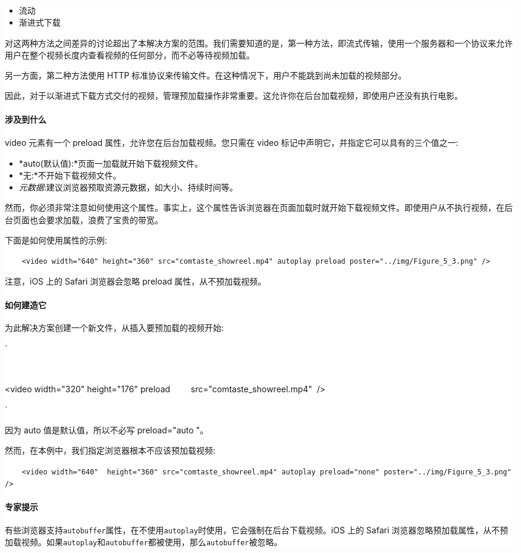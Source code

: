 *   流动
*   渐进式下载

对这两种方法之间差异的讨论超出了本解决方案的范围。我们需要知道的是，第一种方法，即流式传输，使用一个服务器和一个协议来允许用户在整个视频长度内查看视频的任何部分，而不必等待视频加载。

另一方面，第二种方法使用 HTTP 标准协议来传输文件。在这种情况下，用户不能跳到尚未加载的视频部分。

因此，对于以渐进式下载方式交付的视频，管理预加载操作非常重要。这允许你在后台加载视频，即使用户还没有执行电影。

#### 涉及到什么

video 元素有一个 preload 属性，允许您在后台加载视频。您只需在 video 标记中声明它，并指定它可以具有的三个值之一:

*   *auto(默认值):*页面一加载就开始下载视频文件。
*   *无:*不开始下载视频文件。
*   *元数据*:建议浏览器预取资源元数据，如大小、持续时间等。

然而，你必须非常注意如何使用这个属性。事实上，这个属性告诉浏览器在页面加载时就开始下载视频文件。即使用户从不执行视频，在后台页面也会要求加载，浪费了宝贵的带宽。

下面是如何使用属性的示例:

`    <video width="640" height="360"
src="comtaste_showreel.mp4" autoplay
preload
poster="../img/Figure_5_3.png" />`

注意，iOS 上的 Safari 浏览器会忽略 preload 属性，从不预加载视频。

#### 如何建造它

为此解决方案创建一个新文件，从插入要预加载的视频开始:

`<!DOCTYPE html>
<html>
  <head>
    <title>
     Solution 5-4:  Preloading a video
    </title>

</head>

<body>

<video width="320" height="176" preload` `       src="comtaste_showreel.mp4"  />

</body>
</html>`

因为 auto 值是默认值，所以不必写 preload="auto "。

然而，在本例中，我们指定浏览器根本不应该预加载视频:

`    <video width="640"  height="360"
src="comtaste_showreel.mp4" autoplay
preload="none"
poster="../img/Figure_5_3.png" />`

#### 专家提示

有些浏览器支持`autobuffer`属性，在不使用`autoplay`时使用，它会强制在后台下载视频。iOS 上的 Safari 浏览器忽略预加载属性，从不预加载视频。如果`autoplay`和`autobuffer`都被使用，那么`autobuffer`被忽略。
